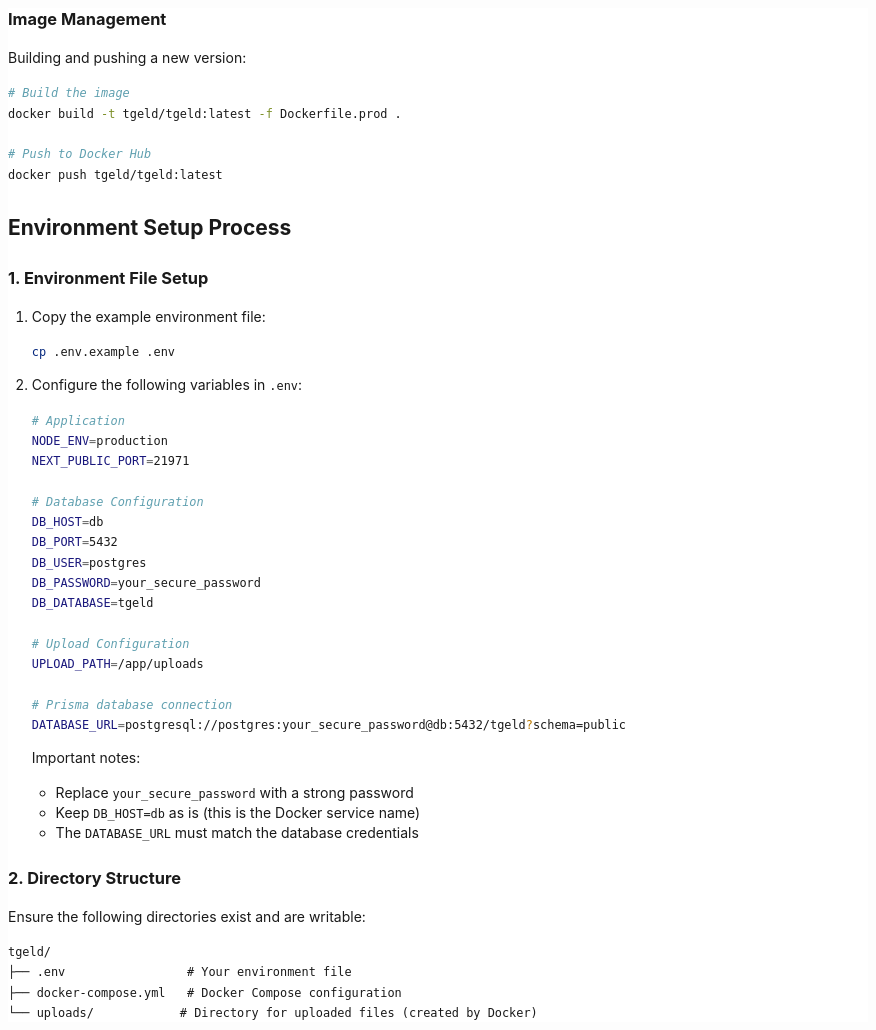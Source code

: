 ### Image Management
Building and pushing a new version:
```bash
# Build the image
docker build -t tgeld/tgeld:latest -f Dockerfile.prod .

# Push to Docker Hub
docker push tgeld/tgeld:latest
```

## Environment Setup Process

### 1. Environment File Setup
1. Copy the example environment file:
   ```bash
   cp .env.example .env
   ```

2. Configure the following variables in `.env`:
   ```bash
   # Application
   NODE_ENV=production
   NEXT_PUBLIC_PORT=21971

   # Database Configuration
   DB_HOST=db
   DB_PORT=5432
   DB_USER=postgres
   DB_PASSWORD=your_secure_password
   DB_DATABASE=tgeld

   # Upload Configuration
   UPLOAD_PATH=/app/uploads

   # Prisma database connection
   DATABASE_URL=postgresql://postgres:your_secure_password@db:5432/tgeld?schema=public
   ```

   Important notes:
   - Replace `your_secure_password` with a strong password
   - Keep `DB_HOST=db` as is (this is the Docker service name)
   - The `DATABASE_URL` must match the database credentials

### 2. Directory Structure
Ensure the following directories exist and are writable:
```
tgeld/
├── .env                 # Your environment file
├── docker-compose.yml   # Docker Compose configuration
└── uploads/            # Directory for uploaded files (created by Docker)
```
